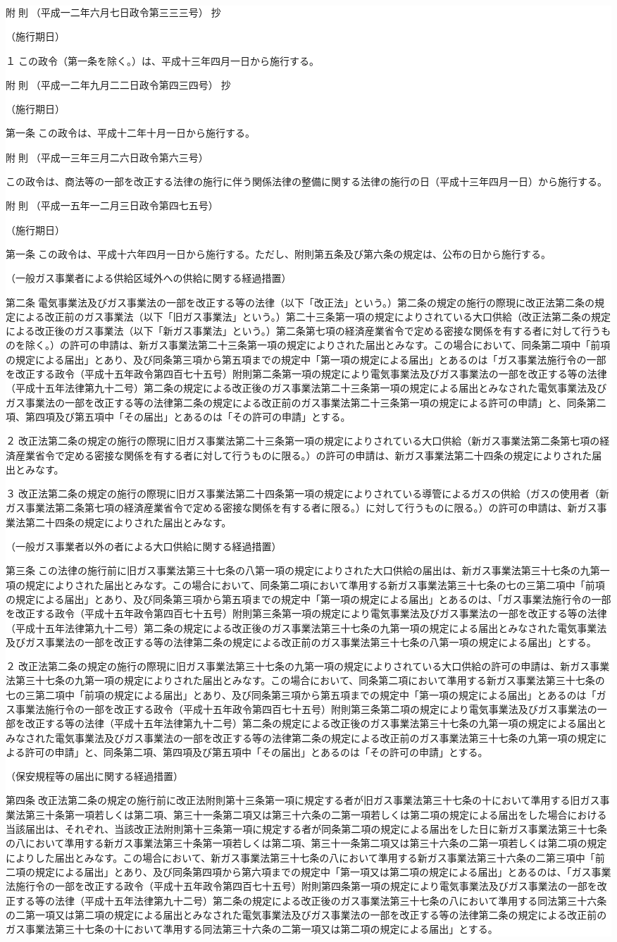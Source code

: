 附 則 （平成一二年六月七日政令第三三三号） 抄

（施行期日）

１ この政令（第一条を除く。）は、平成十三年四月一日から施行する。

附 則 （平成一二年九月二二日政令第四三四号） 抄

（施行期日）

第一条 この政令は、平成十二年十月一日から施行する。

附 則 （平成一三年三月二六日政令第六三号）

この政令は、商法等の一部を改正する法律の施行に伴う関係法律の整備に関する法律の施行の日（平成十三年四月一日）から施行する。

附 則 （平成一五年一二月三日政令第四七五号）

（施行期日）

第一条 この政令は、平成十六年四月一日から施行する。ただし、附則第五条及び第六条の規定は、公布の日から施行する。

（一般ガス事業者による供給区域外への供給に関する経過措置）

第二条 電気事業法及びガス事業法の一部を改正する等の法律（以下「改正法」という。）第二条の規定の施行の際現に改正法第二条の規定による改正前のガス事業法（以下「旧ガス事業法」という。）第二十三条第一項の規定によりされている大口供給（改正法第二条の規定による改正後のガス事業法（以下「新ガス事業法」という。）第二条第七項の経済産業省令で定める密接な関係を有する者に対して行うものを除く。）の許可の申請は、新ガス事業法第二十三条第一項の規定によりされた届出とみなす。この場合において、同条第二項中「前項の規定による届出」とあり、及び同条第三項から第五項までの規定中「第一項の規定による届出」とあるのは「ガス事業法施行令の一部を改正する政令（平成十五年政令第四百七十五号）附則第二条第一項の規定により電気事業法及びガス事業法の一部を改正する等の法律（平成十五年法律第九十二号）第二条の規定による改正後のガス事業法第二十三条第一項の規定による届出とみなされた電気事業法及びガス事業法の一部を改正する等の法律第二条の規定による改正前のガス事業法第二十三条第一項の規定による許可の申請」と、同条第二項、第四項及び第五項中「その届出」とあるのは「その許可の申請」とする。

２ 改正法第二条の規定の施行の際現に旧ガス事業法第二十三条第一項の規定によりされている大口供給（新ガス事業法第二条第七項の経済産業省令で定める密接な関係を有する者に対して行うものに限る。）の許可の申請は、新ガス事業法第二十四条の規定によりされた届出とみなす。

３ 改正法第二条の規定の施行の際現に旧ガス事業法第二十四条第一項の規定によりされている導管によるガスの供給（ガスの使用者（新ガス事業法第二条第七項の経済産業省令で定める密接な関係を有する者に限る。）に対して行うものに限る。）の許可の申請は、新ガス事業法第二十四条の規定によりされた届出とみなす。

（一般ガス事業者以外の者による大口供給に関する経過措置）

第三条 この法律の施行前に旧ガス事業法第三十七条の八第一項の規定によりされた大口供給の届出は、新ガス事業法第三十七条の九第一項の規定によりされた届出とみなす。この場合において、同条第二項において準用する新ガス事業法第三十七条の七の三第二項中「前項の規定による届出」とあり、及び同条第三項から第五項までの規定中「第一項の規定による届出」とあるのは、「ガス事業法施行令の一部を改正する政令（平成十五年政令第四百七十五号）附則第三条第一項の規定により電気事業法及びガス事業法の一部を改正する等の法律（平成十五年法律第九十二号）第二条の規定による改正後のガス事業法第三十七条の九第一項の規定による届出とみなされた電気事業法及びガス事業法の一部を改正する等の法律第二条の規定による改正前のガス事業法第三十七条の八第一項の規定による届出」とする。

２ 改正法第二条の規定の施行の際現に旧ガス事業法第三十七条の九第一項の規定によりされている大口供給の許可の申請は、新ガス事業法第三十七条の九第一項の規定によりされた届出とみなす。この場合において、同条第二項において準用する新ガス事業法第三十七条の七の三第二項中「前項の規定による届出」とあり、及び同条第三項から第五項までの規定中「第一項の規定による届出」とあるのは「ガス事業法施行令の一部を改正する政令（平成十五年政令第四百七十五号）附則第三条第二項の規定により電気事業法及びガス事業法の一部を改正する等の法律（平成十五年法律第九十二号）第二条の規定による改正後のガス事業法第三十七条の九第一項の規定による届出とみなされた電気事業法及びガス事業法の一部を改正する等の法律第二条の規定による改正前のガス事業法第三十七条の九第一項の規定による許可の申請」と、同条第二項、第四項及び第五項中「その届出」とあるのは「その許可の申請」とする。

（保安規程等の届出に関する経過措置）

第四条 改正法第二条の規定の施行前に改正法附則第十三条第一項に規定する者が旧ガス事業法第三十七条の十において準用する旧ガス事業法第三十条第一項若しくは第二項、第三十一条第二項又は第三十六条の二第一項若しくは第二項の規定による届出をした場合における当該届出は、それぞれ、当該改正法附則第十三条第一項に規定する者が同条第二項の規定による届出をした日に新ガス事業法第三十七条の八において準用する新ガス事業法第三十条第一項若しくは第二項、第三十一条第二項又は第三十六条の二第一項若しくは第二項の規定によりした届出とみなす。この場合において、新ガス事業法第三十七条の八において準用する新ガス事業法第三十六条の二第三項中「前二項の規定による届出」とあり、及び同条第四項から第六項までの規定中「第一項又は第二項の規定による届出」とあるのは、「ガス事業法施行令の一部を改正する政令（平成十五年政令第四百七十五号）附則第四条第一項の規定により電気事業法及びガス事業法の一部を改正する等の法律（平成十五年法律第九十二号）第二条の規定による改正後のガス事業法第三十七条の八において準用する同法第三十六条の二第一項又は第二項の規定による届出とみなされた電気事業法及びガス事業法の一部を改正する等の法律第二条の規定による改正前のガス事業法第三十七条の十において準用する同法第三十六条の二第一項又は第二項の規定による届出」とする。
